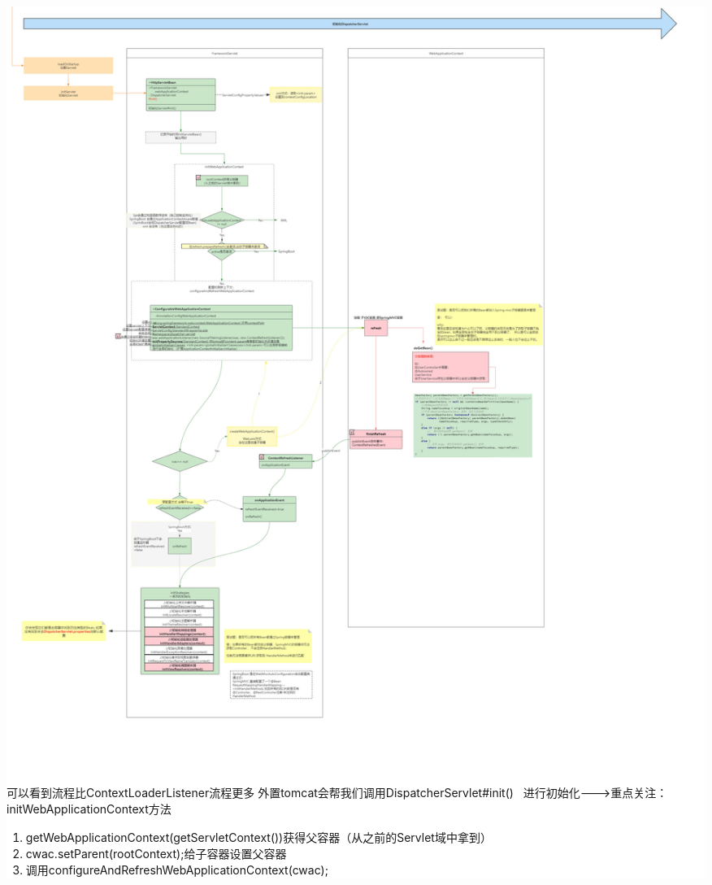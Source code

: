 <div align='center'><img src=./images/springMVC-原理-tuling5xs/springMVC-原理-tuling5xs_2021-10-19-20-00-45.png width='100%'/></div><br/>

可以看到流程比ContextLoaderListener流程更多
外置tomcat会帮我们调用DispatcherServlet#init()   进行初始化--->重点关注：initWebApplicationContext方法

1. getWebApplicationContext(getServletContext())获得父容器（从之前的Servlet域中拿到）
2. cwac.setParent(rootContext);给子容器设置父容器
3. 调用configureAndRefreshWebApplicationContext(cwac);
